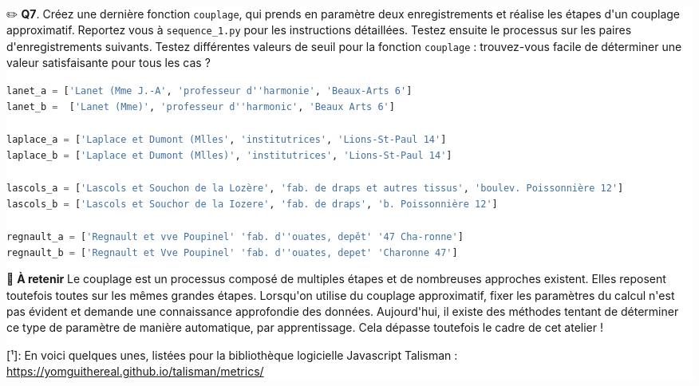 ✏️  **Q7**.  Créez une dernière fonction `couplage`, qui prends en paramètre deux enregistrements et réalise les étapes d'un couplage approximatif. Reportez vous à `sequence_1.py` pour les instructions détaillées. Testez ensuite le processus sur les paires d'enregistrements suivants. Testez différentes valeurs de seuil pour la fonction `couplage` : trouvez-vous facile de déterminer une valeur satisfaisante pour tous les cas ? 
```python
lanet_a = ['Lanet (Mme J.-A', 'professeur d''harmonie', 'Beaux-Arts 6']
lanet_b =  ['Lanet (Mme)', 'professeur d''harmonic', 'Beaux Arts 6']

laplace_a = ['Laplace et Dumont (Mlles', 'institutrices', 'Lions-St-Paul 14']
laplace_b = ['Laplace et Dumont (Mlles)', 'institutrices', 'Lions-St-Paul 14']

lascols_a = ['Lascols et Souchon de la Lozère', 'fab. de draps et autres tissus', 'boulev. Poissonnière 12']
lascols_b = ['Lascols et Souchor de la Iozere', 'fab. de draps', 'b. Poissonnière 12']

regnault_a = ['Regnault et vve Poupinel' 'fab. d''ouates, depět' '47 Cha-ronne']
regnault_b = ['Regnault et Vve Poupinel' 'fab. d''ouates, depet' 'Charonne 47']
```


📝 **À retenir**
Le couplage est un processus composé de multiples étapes et de nombreuses approches existent. Elles reposent toutefois toutes sur les mêmes grandes étapes. Lorsqu'on utilise du couplage approximatif, fixer les paramètres du calcul n'est pas évident et demande une connaissance approfondie des données. Aujourd'hui, il existe des méthodes tentant de déterminer ce type de paramètre de manière automatique, par apprentissage. Cela dépasse toutefois le cadre de cet atelier !


[¹]: En voici quelques unes, listées pour la bibliothèque logicielle Javascript Talisman : https://yomguithereal.github.io/talisman/metrics/